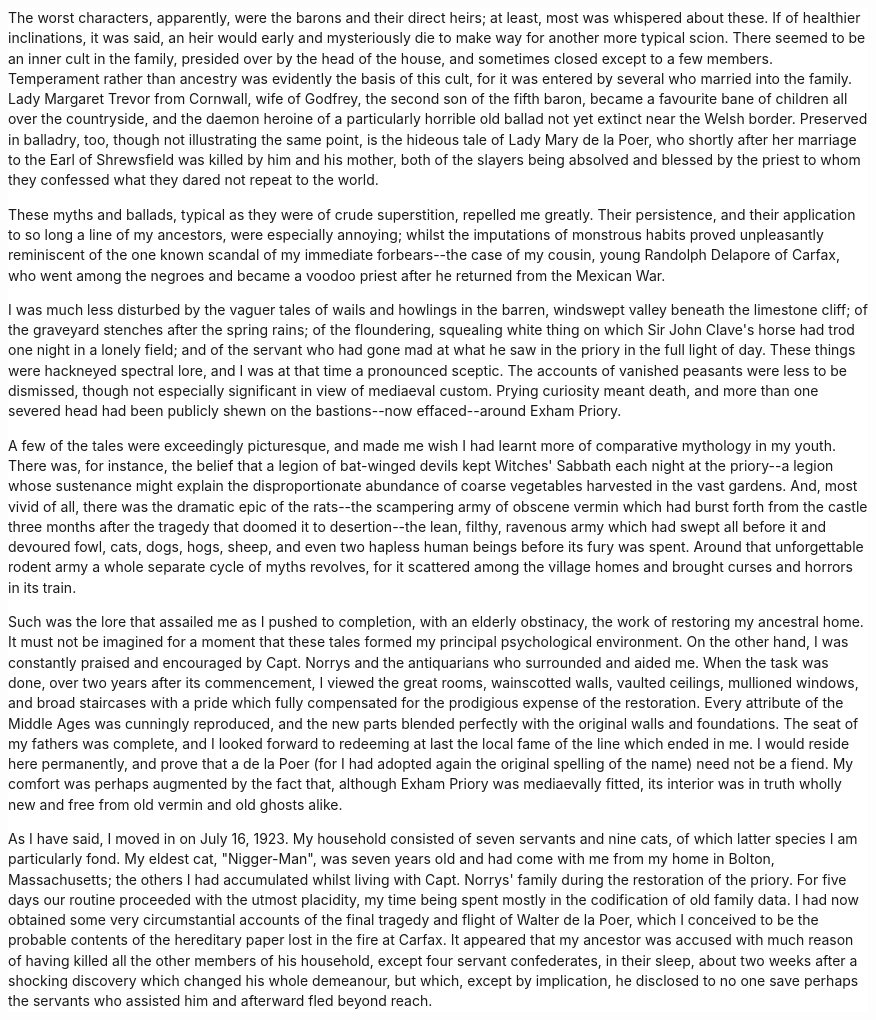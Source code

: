 The worst characters, apparently, were the barons and their direct heirs; at least, most was whispered about these. If of healthier inclinations, it was said, an heir would early and mysteriously die to make way for another more typical scion. There seemed to be an inner cult in the family, presided over by the head of the house, and sometimes closed except to a few members. Temperament rather than ancestry was evidently the basis of this cult, for it was entered by several who married into the family. Lady Margaret Trevor from Cornwall, wife of Godfrey, the second son of the fifth baron, became a favourite bane of children all over the countryside, and the daemon heroine of a particularly horrible old ballad not yet extinct near the Welsh border. Preserved in balladry, too, though not illustrating the same point, is the hideous tale of Lady Mary de la Poer, who shortly after her marriage to the Earl of Shrewsfield was killed by him and his mother, both of the slayers being absolved and blessed by the priest to whom they confessed what they dared not repeat to the world.

These myths and ballads, typical as they were of crude superstition, repelled me greatly. Their persistence, and their application to so long a line of my ancestors, were especially annoying; whilst the imputations of monstrous habits proved unpleasantly reminiscent of the one known scandal of my immediate forbears--the case of my cousin, young Randolph Delapore of Carfax, who went among the negroes and became a voodoo priest after he returned from the Mexican War.

I was much less disturbed by the vaguer tales of wails and howlings in the barren, windswept valley beneath the limestone cliff; of the graveyard stenches after the spring rains; of the floundering, squealing white thing on which Sir John Clave's horse had trod one night in a lonely field; and of the servant who had gone mad at what he saw in the priory in the full light of day. These things were hackneyed spectral lore, and I was at that time a pronounced sceptic. The accounts of vanished peasants were less to be dismissed, though not especially significant in view of mediaeval custom. Prying curiosity meant death, and more than one severed head had been publicly shewn on the bastions--now effaced--around Exham Priory.

A few of the tales were exceedingly picturesque, and made me wish I had learnt more of comparative mythology in my youth. There was, for instance, the belief that a legion of bat-winged devils kept Witches' Sabbath each night at the priory--a legion whose sustenance might explain the disproportionate abundance of coarse vegetables harvested in the vast gardens. And, most vivid of all, there was the dramatic epic of the rats--the scampering army of obscene vermin which had burst forth from the castle three months after the tragedy that doomed it to desertion--the lean, filthy, ravenous army which had swept all before it and devoured fowl, cats, dogs, hogs, sheep, and even two hapless human beings before its fury was spent. Around that unforgettable rodent army a whole separate cycle of myths revolves, for it scattered among the village homes and brought curses and horrors in its train.

Such was the lore that assailed me as I pushed to completion, with an elderly obstinacy, the work of restoring my ancestral home. It must not be imagined for a moment that these tales formed my principal psychological environment. On the other hand, I was constantly praised and encouraged by Capt. Norrys and the antiquarians who surrounded and aided me. When the task was done, over two years after its commencement, I viewed the great rooms, wainscotted walls, vaulted ceilings, mullioned windows, and broad staircases with a pride which fully compensated for the prodigious expense of the restoration. Every attribute of the Middle Ages was cunningly reproduced, and the new parts blended perfectly with the original walls and foundations. The seat of my fathers was complete, and I looked forward to redeeming at last the local fame of the line which ended in me. I would reside here permanently, and prove that a de la Poer (for I had adopted again the original spelling of the name) need not be a fiend. My comfort was perhaps augmented by the fact that, although Exham Priory was mediaevally fitted, its interior was in truth wholly new and free from old vermin and old ghosts alike.

As I have said, I moved in on July 16, 1923. My household consisted of seven servants and nine cats, of which latter species I am particularly fond. My eldest cat, "Nigger-Man", was seven years old and had come with me from my home in Bolton, Massachusetts; the others I had accumulated whilst living with Capt. Norrys' family during the restoration of the priory. For five days our routine proceeded with the utmost placidity, my time being spent mostly in the codification of old family data. I had now obtained some very circumstantial accounts of the final tragedy and flight of Walter de la Poer, which I conceived to be the probable contents of the hereditary paper lost in the fire at Carfax. It appeared that my ancestor was accused with much reason of having killed all the other members of his household, except four servant confederates, in their sleep, about two weeks after a shocking discovery which changed his whole demeanour, but which, except by implication, he disclosed to no one save perhaps the servants who assisted him and afterward fled beyond reach.
